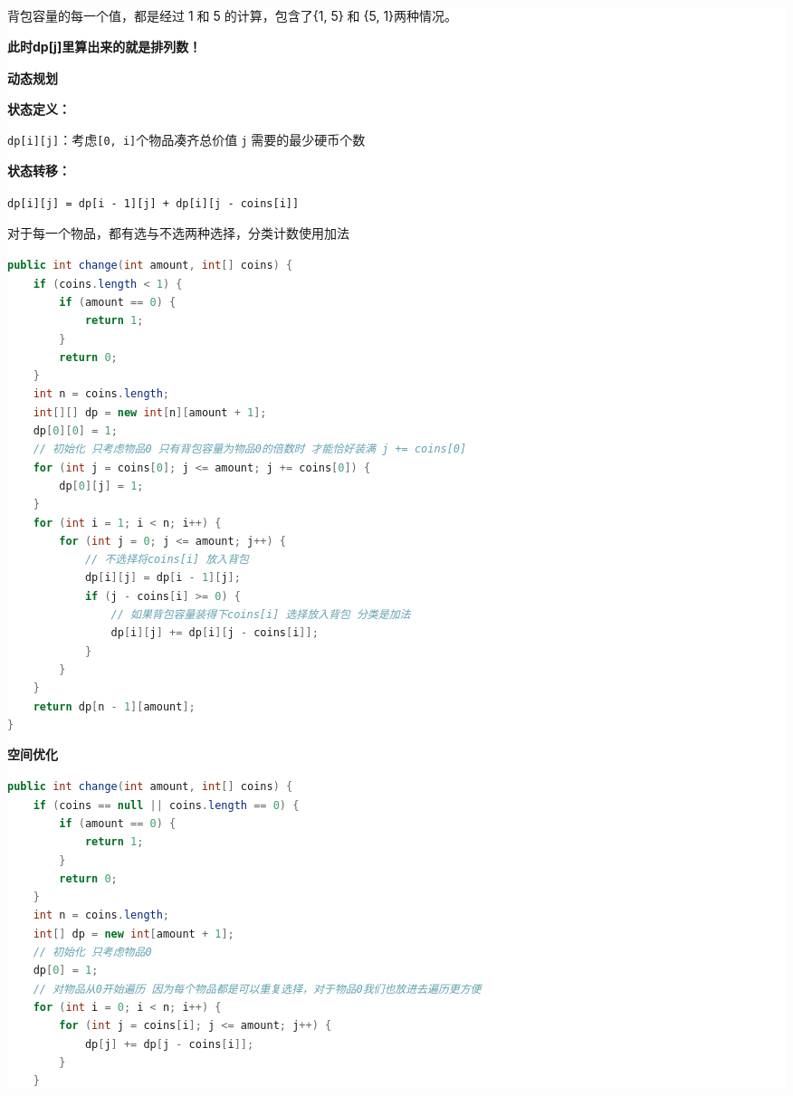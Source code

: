 背包容量的每一个值，都是经过 1 和 5 的计算，包含了{1, 5} 和 {5, 1}两种情况。

**此时dp[j]里算出来的就是排列数！**



**动态规划**

**状态定义：**

`dp[i][j]`：考虑`[0, i]`个物品凑齐总价值 `j` 需要的最少硬币个数

**状态转移：**

`dp[i][j] = dp[i - 1][j] + dp[i][j - coins[i]] `

对于每一个物品，都有选与不选两种选择，分类计数使用加法



```java
public int change(int amount, int[] coins) {
    if (coins.length < 1) {
        if (amount == 0) {
            return 1;
        }
        return 0;
    }
    int n = coins.length;
    int[][] dp = new int[n][amount + 1];
    dp[0][0] = 1;
    // 初始化 只考虑物品0 只有背包容量为物品0的倍数时 才能恰好装满 j += coins[0]
    for (int j = coins[0]; j <= amount; j += coins[0]) {
        dp[0][j] = 1;
    }
    for (int i = 1; i < n; i++) {
        for (int j = 0; j <= amount; j++) {
            // 不选择将coins[i] 放入背包
            dp[i][j] = dp[i - 1][j];
            if (j - coins[i] >= 0) {
                // 如果背包容量装得下coins[i] 选择放入背包 分类是加法
                dp[i][j] += dp[i][j - coins[i]];
            }
        }
    }
    return dp[n - 1][amount];
}
```



**空间优化**

```java
public int change(int amount, int[] coins) {
    if (coins == null || coins.length == 0) {
        if (amount == 0) {
            return 1;
        }
        return 0;
    }
    int n = coins.length;
    int[] dp = new int[amount + 1];
    // 初始化 只考虑物品0
    dp[0] = 1;
    // 对物品从0开始遍历 因为每个物品都是可以重复选择，对于物品0我们也放进去遍历更方便
    for (int i = 0; i < n; i++) {
        for (int j = coins[i]; j <= amount; j++) {
            dp[j] += dp[j - coins[i]];
        }
    }
```